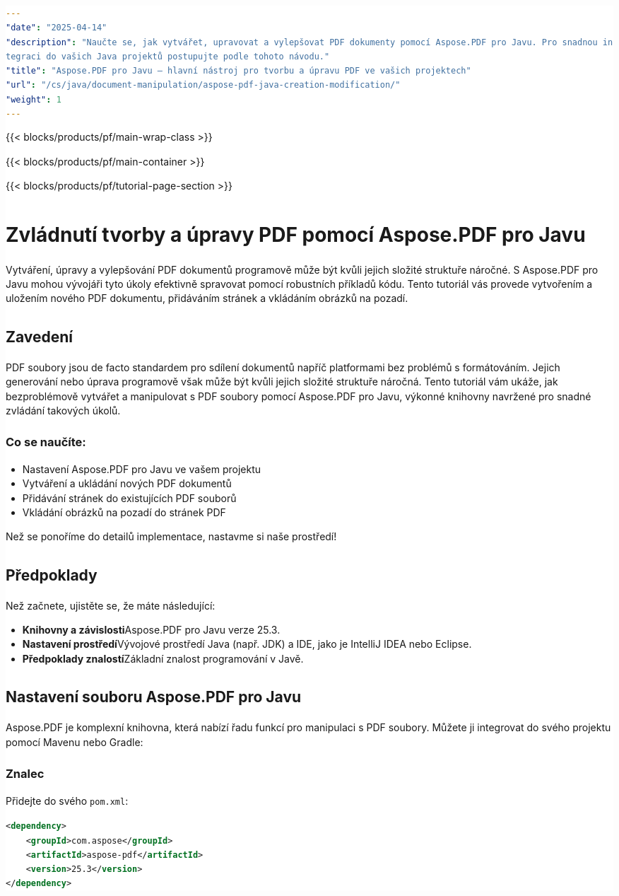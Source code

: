 ```yaml
---
"date": "2025-04-14"
"description": "Naučte se, jak vytvářet, upravovat a vylepšovat PDF dokumenty pomocí Aspose.PDF pro Javu. Pro snadnou integraci do vašich Java projektů postupujte podle tohoto návodu."
"title": "Aspose.PDF pro Javu – hlavní nástroj pro tvorbu a úpravu PDF ve vašich projektech"
"url": "/cs/java/document-manipulation/aspose-pdf-java-creation-modification/"
"weight": 1
---
```


{{< blocks/products/pf/main-wrap-class >}}

{{< blocks/products/pf/main-container >}}

{{< blocks/products/pf/tutorial-page-section >}}
# Zvládnutí tvorby a úpravy PDF pomocí Aspose.PDF pro Javu
Vytváření, úpravy a vylepšování PDF dokumentů programově může být kvůli jejich složité struktuře náročné. S Aspose.PDF pro Javu mohou vývojáři tyto úkoly efektivně spravovat pomocí robustních příkladů kódu. Tento tutoriál vás provede vytvořením a uložením nového PDF dokumentu, přidáváním stránek a vkládáním obrázků na pozadí.

## Zavedení
PDF soubory jsou de facto standardem pro sdílení dokumentů napříč platformami bez problémů s formátováním. Jejich generování nebo úprava programově však může být kvůli jejich složité struktuře náročná. Tento tutoriál vám ukáže, jak bezproblémově vytvářet a manipulovat s PDF soubory pomocí Aspose.PDF pro Javu, výkonné knihovny navržené pro snadné zvládání takových úkolů.

### Co se naučíte:
- Nastavení Aspose.PDF pro Javu ve vašem projektu
- Vytváření a ukládání nových PDF dokumentů
- Přidávání stránek do existujících PDF souborů
- Vkládání obrázků na pozadí do stránek PDF

Než se ponoříme do detailů implementace, nastavme si naše prostředí!

## Předpoklady
Než začnete, ujistěte se, že máte následující:
- **Knihovny a závislosti**Aspose.PDF pro Javu verze 25.3.
- **Nastavení prostředí**Vývojové prostředí Java (např. JDK) a IDE, jako je IntelliJ IDEA nebo Eclipse.
- **Předpoklady znalostí**Základní znalost programování v Javě.

## Nastavení souboru Aspose.PDF pro Javu
Aspose.PDF je komplexní knihovna, která nabízí řadu funkcí pro manipulaci s PDF soubory. Můžete ji integrovat do svého projektu pomocí Mavenu nebo Gradle:

### Znalec
Přidejte do svého `pom.xml`:
```xml
<dependency>
    <groupId>com.aspose</groupId>
    <artifactId>aspose-pdf</artifactId>
    <version>25.3</version>
</dependency>
```
